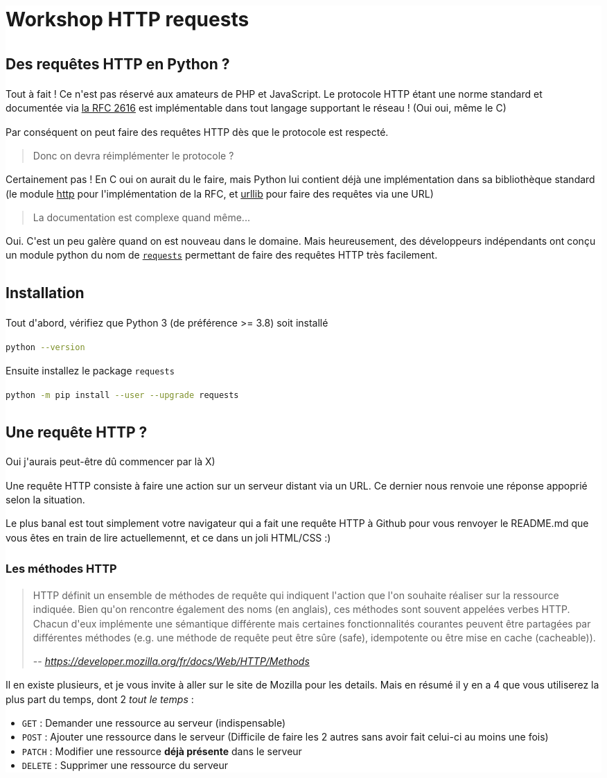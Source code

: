 # Workshop HTTP requests
## Des requêtes HTTP en Python ?
Tout à fait ! Ce n'est pas réservé aux amateurs de PHP et JavaScript. Le protocole HTTP étant une norme standard et documentée via [la RFC 2616](https://datatracker.ietf.org/doc/html/rfc2616) est implémentable dans tout langage supportant le réseau ! (Oui oui, même le C)

Par conséquent on peut faire des requêtes HTTP dès que le protocole est respecté.

> Donc on devra réimplémenter le protocole ?

Certainement pas ! En C oui on aurait du le faire, mais Python lui contient déjà une implémentation dans sa bibliothèque standard (le module [http](https://docs.python.org/3/library/http.html) pour l'implémentation de la RFC, et [urllib](https://docs.python.org/3/library/urllib.html) pour faire des requêtes via une URL)

> La documentation est complexe quand même...

Oui. C'est un peu galère quand on est nouveau dans le domaine. Mais heureusement, des développeurs indépendants ont conçu un module python du nom de [`requests`](https://docs.python-requests.org/en/latest/) permettant de faire des requêtes HTTP très facilement.

## Installation
Tout d'abord, vérifiez que Python 3 (de préférence >= 3.8) soit installé
```sh
python --version
```
Ensuite installez le package `requests`
```sh
python -m pip install --user --upgrade requests
```

## Une requête HTTP ?
Oui j'aurais peut-être dû commencer par là X)

Une requête HTTP consiste à faire une action sur un serveur distant via un URL. Ce dernier nous renvoie une réponse appoprié selon la situation.

Le plus banal est tout simplement votre navigateur qui a fait une requête HTTP à Github pour vous renvoyer le README.md que vous êtes en train de lire actuellemennt, et ce dans un joli HTML/CSS :)

### Les méthodes HTTP
> HTTP définit un ensemble de méthodes de requête qui indiquent l'action que l'on souhaite réaliser sur la ressource indiquée. Bien qu'on rencontre également des noms (en anglais), ces méthodes sont souvent appelées verbes HTTP. Chacun d'eux implémente une sémantique différente mais certaines fonctionnalités courantes peuvent être partagées par différentes méthodes (e.g. une méthode de requête peut être sûre (safe), idempotente ou être mise en cache (cacheable)).
> 
> -- <cite>https://developer.mozilla.org/fr/docs/Web/HTTP/Methods</cite>

Il en existe plusieurs, et je vous invite à aller sur le site de Mozilla pour les details. Mais en résumé il y en a 4 que vous utiliserez la plus part du temps, dont 2 _tout le temps_ :
- `GET` : Demander une ressource au serveur (indispensable)
- `POST` : Ajouter une ressource dans le serveur (Difficile de faire les 2 autres sans avoir fait celui-ci au moins une fois)
- `PATCH` : Modifier une ressource **déjà présente** dans le serveur
- `DELETE` : Supprimer une ressource du serveur
